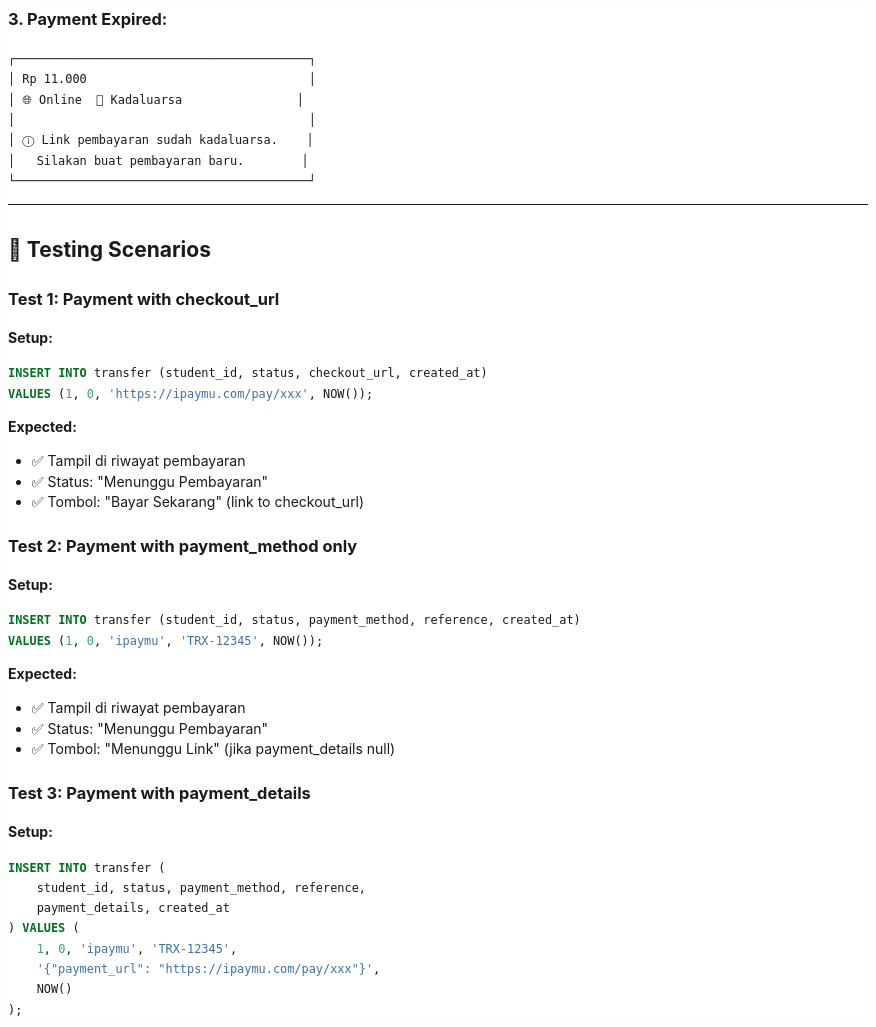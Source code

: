 ### **3. Payment Expired:**

```
┌─────────────────────────────────────────┐
│ Rp 11.000                               │
│ 🌐 Online  🔴 Kadaluarsa                │
│                                         │
│ ⓘ Link pembayaran sudah kadaluarsa.    │
│   Silakan buat pembayaran baru.        │
└─────────────────────────────────────────┘
```

---

## 🧪 Testing Scenarios

### **Test 1: Payment with checkout_url**

**Setup:**
```sql
INSERT INTO transfer (student_id, status, checkout_url, created_at) 
VALUES (1, 0, 'https://ipaymu.com/pay/xxx', NOW());
```

**Expected:**
- ✅ Tampil di riwayat pembayaran
- ✅ Status: "Menunggu Pembayaran"
- ✅ Tombol: "Bayar Sekarang" (link to checkout_url)

### **Test 2: Payment with payment_method only**

**Setup:**
```sql
INSERT INTO transfer (student_id, status, payment_method, reference, created_at) 
VALUES (1, 0, 'ipaymu', 'TRX-12345', NOW());
```

**Expected:**
- ✅ Tampil di riwayat pembayaran
- ✅ Status: "Menunggu Pembayaran"
- ✅ Tombol: "Menunggu Link" (jika payment_details null)

### **Test 3: Payment with payment_details**

**Setup:**
```sql
INSERT INTO transfer (
    student_id, status, payment_method, reference, 
    payment_details, created_at
) VALUES (
    1, 0, 'ipaymu', 'TRX-12345',
    '{"payment_url": "https://ipaymu.com/pay/xxx"}',
    NOW()
);
```

